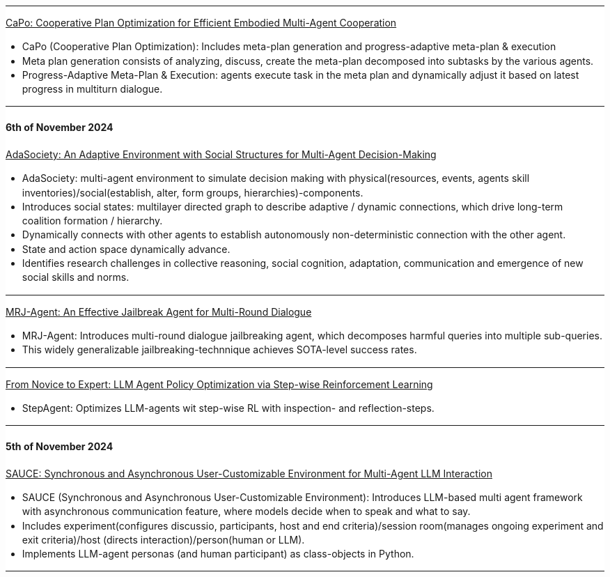 
---

[CaPo: Cooperative Plan Optimization for Efficient Embodied Multi-Agent Cooperation](https://arxiv.org/abs/2411.04679)

- CaPo (Cooperative Plan Optimization): Includes meta-plan generation and progress-adaptive meta-plan & execution
- Meta plan generation consists of analyzing, discuss, create the meta-plan decomposed into subtasks by the various agents.
- Progress-Adaptive Meta-Plan & Execution: agents execute task in the meta plan and dynamically adjust it based on latest progress in multiturn dialogue. 


---

#### 6th of November 2024

[AdaSociety: An Adaptive Environment with Social Structures for Multi-Agent Decision-Making](https://arxiv.org/abs/2411.03865)

- AdaSociety: multi-agent environment to simulate decision making with physical(resources, events, agents skill inventories)/social(establish, alter, form groups, hierarchies)-components. 
- Introduces social states: multilayer directed graph to describe adaptive / dynamic connections, which drive long-term coalition formation / hierarchy.
- Dynamically connects with other agents to establish autonomously non-deterministic connection with the other agent.
- State and action space dynamically advance. 
- Identifies research challenges in collective reasoning, social cognition, adaptation, communication and emergence of new social skills and norms.

---


[MRJ-Agent: An Effective Jailbreak Agent for Multi-Round Dialogue](https://arxiv.org/abs/2411.03814)

- MRJ-Agent: Introduces multi-round dialogue jailbreaking agent, which decomposes harmful queries into multiple sub-queries.
- This widely generalizable jailbreaking-technnique achieves SOTA-level success rates.


---

[From Novice to Expert: LLM Agent Policy Optimization via Step-wise Reinforcement Learning](https://arxiv.org/abs/2411.03817)

- StepAgent: Optimizes LLM-agents wit step-wise RL with inspection- and reflection-steps.  


---

#### 5th of November 2024

[SAUCE: Synchronous and Asynchronous User-Customizable Environment for Multi-Agent LLM Interaction](https://arxiv.org/abs/2411.03397)

- SAUCE (Synchronous and Asynchronous User-Customizable Environment): Introduces LLM-based multi agent framework with asynchronous communication feature, where models decide when to speak and what to say.
- Includes experiment(configures discussio, participants, host and end criteria)/session room(manages ongoing experiment and exit criteria)/host (directs interaction)/person(human or LLM).
- Implements LLM-agent personas (and human participant) as class-objects in Python.

---